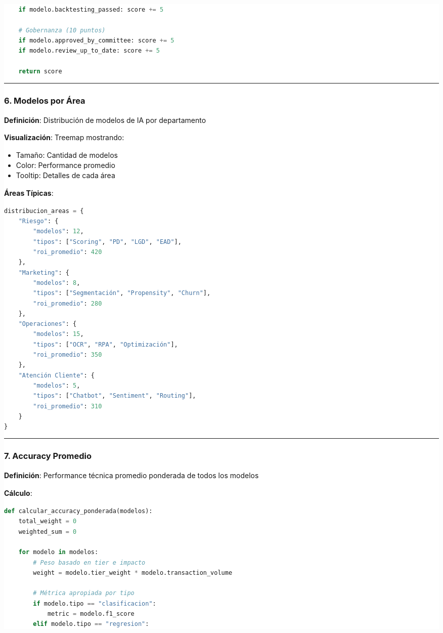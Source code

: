 ```python
    if modelo.backtesting_passed: score += 5
    
    # Gobernanza (10 puntos)
    if modelo.approved_by_committee: score += 5
    if modelo.review_up_to_date: score += 5
    
    return score
```

---

### 6. Modelos por Área

**Definición**: Distribución de modelos de IA por departamento

**Visualización**: Treemap mostrando:
- Tamaño: Cantidad de modelos
- Color: Performance promedio
- Tooltip: Detalles de cada área

**Áreas Típicas**:
```python
distribucion_areas = {
    "Riesgo": {
        "modelos": 12,
        "tipos": ["Scoring", "PD", "LGD", "EAD"],
        "roi_promedio": 420
    },
    "Marketing": {
        "modelos": 8,
        "tipos": ["Segmentación", "Propensity", "Churn"],
        "roi_promedio": 280
    },
    "Operaciones": {
        "modelos": 15,
        "tipos": ["OCR", "RPA", "Optimización"],
        "roi_promedio": 350
    },
    "Atención Cliente": {
        "modelos": 5,
        "tipos": ["Chatbot", "Sentiment", "Routing"],
        "roi_promedio": 310
    }
}
```

---

### 7. Accuracy Promedio

**Definición**: Performance técnica promedio ponderada de todos los modelos

**Cálculo**:
```python
def calcular_accuracy_ponderada(modelos):
    total_weight = 0
    weighted_sum = 0
    
    for modelo in modelos:
        # Peso basado en tier e impacto
        weight = modelo.tier_weight * modelo.transaction_volume
        
        # Métrica apropiada por tipo
        if modelo.tipo == "clasificacion":
            metric = modelo.f1_score
        elif modelo.tipo == "regresion":
```